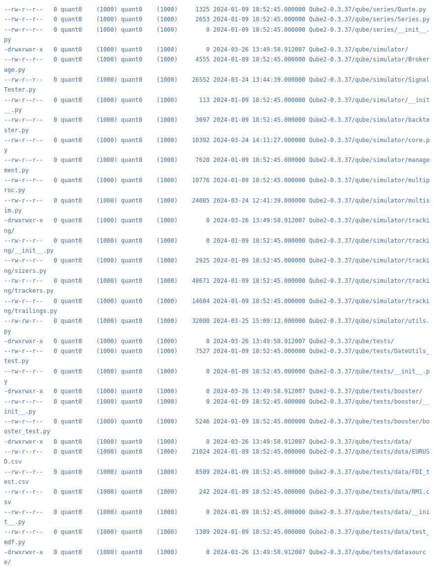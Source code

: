 ```diff
--rw-r--r--   0 quant0    (1000) quant0    (1000)     1325 2024-01-09 18:52:45.000000 Qube2-0.3.37/qube/series/Quote.py
--rw-r--r--   0 quant0    (1000) quant0    (1000)     2653 2024-01-09 18:52:45.000000 Qube2-0.3.37/qube/series/Series.py
--rw-r--r--   0 quant0    (1000) quant0    (1000)        0 2024-01-09 18:52:45.000000 Qube2-0.3.37/qube/series/__init__.py
-drwxrwxr-x   0 quant0    (1000) quant0    (1000)        0 2024-03-26 13:49:58.912007 Qube2-0.3.37/qube/simulator/
--rw-r--r--   0 quant0    (1000) quant0    (1000)     4555 2024-01-09 18:52:45.000000 Qube2-0.3.37/qube/simulator/Brokerage.py
--rw-r--r--   0 quant0    (1000) quant0    (1000)    26552 2024-03-24 13:44:39.000000 Qube2-0.3.37/qube/simulator/SignalTester.py
--rw-r--r--   0 quant0    (1000) quant0    (1000)      113 2024-01-09 18:52:45.000000 Qube2-0.3.37/qube/simulator/__init__.py
--rw-r--r--   0 quant0    (1000) quant0    (1000)     3097 2024-01-09 18:52:45.000000 Qube2-0.3.37/qube/simulator/backtester.py
--rw-r--r--   0 quant0    (1000) quant0    (1000)    10392 2024-03-24 14:11:27.000000 Qube2-0.3.37/qube/simulator/core.py
--rw-r--r--   0 quant0    (1000) quant0    (1000)     7620 2024-01-09 18:52:45.000000 Qube2-0.3.37/qube/simulator/management.py
--rw-r--r--   0 quant0    (1000) quant0    (1000)    10776 2024-01-09 18:52:45.000000 Qube2-0.3.37/qube/simulator/multiproc.py
--rw-r--r--   0 quant0    (1000) quant0    (1000)    24085 2024-03-24 12:41:39.000000 Qube2-0.3.37/qube/simulator/multisim.py
-drwxrwxr-x   0 quant0    (1000) quant0    (1000)        0 2024-03-26 13:49:58.912007 Qube2-0.3.37/qube/simulator/tracking/
--rw-r--r--   0 quant0    (1000) quant0    (1000)        0 2024-01-09 18:52:45.000000 Qube2-0.3.37/qube/simulator/tracking/__init__.py
--rw-r--r--   0 quant0    (1000) quant0    (1000)     2925 2024-01-09 18:52:45.000000 Qube2-0.3.37/qube/simulator/tracking/sizers.py
--rw-r--r--   0 quant0    (1000) quant0    (1000)    48671 2024-01-09 18:52:45.000000 Qube2-0.3.37/qube/simulator/tracking/trackers.py
--rw-r--r--   0 quant0    (1000) quant0    (1000)    14604 2024-01-09 18:52:45.000000 Qube2-0.3.37/qube/simulator/tracking/trailings.py
--rw-rw-r--   0 quant0    (1000) quant0    (1000)    32000 2024-03-25 15:09:12.000000 Qube2-0.3.37/qube/simulator/utils.py
-drwxrwxr-x   0 quant0    (1000) quant0    (1000)        0 2024-03-26 13:49:58.912007 Qube2-0.3.37/qube/tests/
--rw-r--r--   0 quant0    (1000) quant0    (1000)     7527 2024-01-09 18:52:45.000000 Qube2-0.3.37/qube/tests/DateUtils_test.py
--rw-r--r--   0 quant0    (1000) quant0    (1000)        0 2024-01-09 18:52:45.000000 Qube2-0.3.37/qube/tests/__init__.py
-drwxrwxr-x   0 quant0    (1000) quant0    (1000)        0 2024-03-26 13:49:58.912007 Qube2-0.3.37/qube/tests/booster/
--rw-r--r--   0 quant0    (1000) quant0    (1000)        0 2024-01-09 18:52:45.000000 Qube2-0.3.37/qube/tests/booster/__init__.py
--rw-r--r--   0 quant0    (1000) quant0    (1000)     5246 2024-01-09 18:52:45.000000 Qube2-0.3.37/qube/tests/booster/booster_test.py
-drwxrwxr-x   0 quant0    (1000) quant0    (1000)        0 2024-03-26 13:49:58.912007 Qube2-0.3.37/qube/tests/data/
--rw-r--r--   0 quant0    (1000) quant0    (1000)    21024 2024-01-09 18:52:45.000000 Qube2-0.3.37/qube/tests/data/EURUSD.csv
--rw-r--r--   0 quant0    (1000) quant0    (1000)     8509 2024-01-09 18:52:45.000000 Qube2-0.3.37/qube/tests/data/FDI_test.csv
--rw-r--r--   0 quant0    (1000) quant0    (1000)      242 2024-01-09 18:52:45.000000 Qube2-0.3.37/qube/tests/data/RM1.csv
--rw-r--r--   0 quant0    (1000) quant0    (1000)        0 2024-01-09 18:52:45.000000 Qube2-0.3.37/qube/tests/data/__init__.py
--rw-r--r--   0 quant0    (1000) quant0    (1000)     1389 2024-01-09 18:52:45.000000 Qube2-0.3.37/qube/tests/data/test_mdf.py
-drwxrwxr-x   0 quant0    (1000) quant0    (1000)        0 2024-03-26 13:49:58.912007 Qube2-0.3.37/qube/tests/datasource/
```